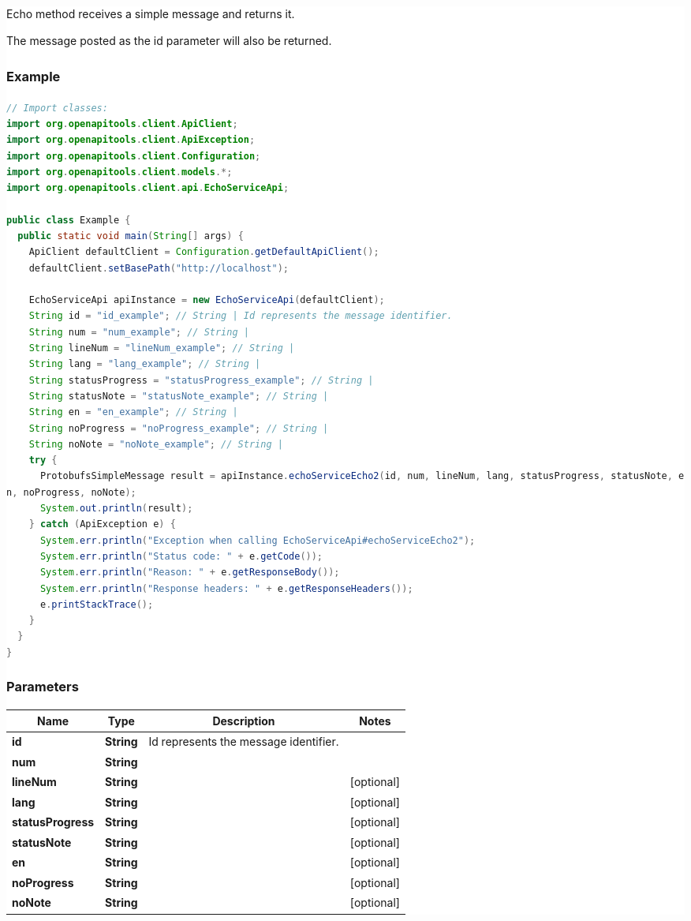Echo method receives a simple message and returns it.

The message posted as the id parameter will also be returned.

### Example
```java
// Import classes:
import org.openapitools.client.ApiClient;
import org.openapitools.client.ApiException;
import org.openapitools.client.Configuration;
import org.openapitools.client.models.*;
import org.openapitools.client.api.EchoServiceApi;

public class Example {
  public static void main(String[] args) {
    ApiClient defaultClient = Configuration.getDefaultApiClient();
    defaultClient.setBasePath("http://localhost");

    EchoServiceApi apiInstance = new EchoServiceApi(defaultClient);
    String id = "id_example"; // String | Id represents the message identifier.
    String num = "num_example"; // String | 
    String lineNum = "lineNum_example"; // String | 
    String lang = "lang_example"; // String | 
    String statusProgress = "statusProgress_example"; // String | 
    String statusNote = "statusNote_example"; // String | 
    String en = "en_example"; // String | 
    String noProgress = "noProgress_example"; // String | 
    String noNote = "noNote_example"; // String | 
    try {
      ProtobufsSimpleMessage result = apiInstance.echoServiceEcho2(id, num, lineNum, lang, statusProgress, statusNote, en, noProgress, noNote);
      System.out.println(result);
    } catch (ApiException e) {
      System.err.println("Exception when calling EchoServiceApi#echoServiceEcho2");
      System.err.println("Status code: " + e.getCode());
      System.err.println("Reason: " + e.getResponseBody());
      System.err.println("Response headers: " + e.getResponseHeaders());
      e.printStackTrace();
    }
  }
}
```

### Parameters

Name | Type | Description  | Notes
------------- | ------------- | ------------- | -------------
 **id** | **String**| Id represents the message identifier. |
 **num** | **String**|  |
 **lineNum** | **String**|  | [optional]
 **lang** | **String**|  | [optional]
 **statusProgress** | **String**|  | [optional]
 **statusNote** | **String**|  | [optional]
 **en** | **String**|  | [optional]
 **noProgress** | **String**|  | [optional]
 **noNote** | **String**|  | [optional]
